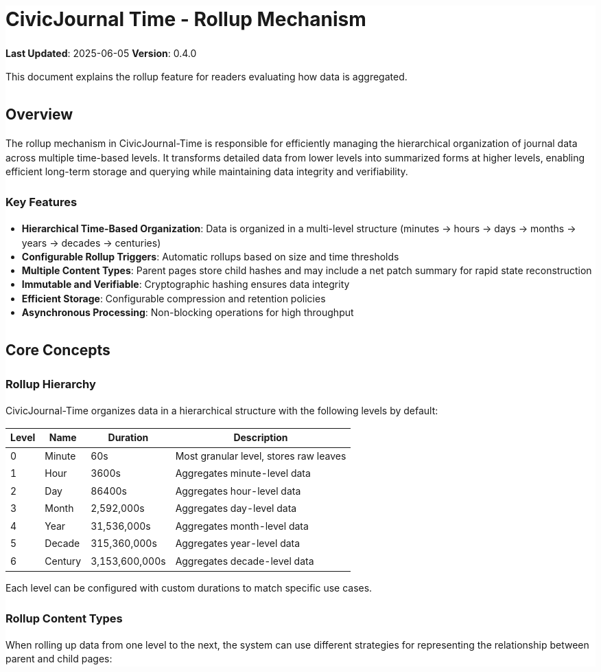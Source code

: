# CivicJournal Time - Rollup Mechanism

**Last Updated**: 2025-06-05
**Version**: 0.4.0

This document explains the rollup feature for readers evaluating how data is aggregated.

## Overview

The rollup mechanism in CivicJournal-Time is responsible for efficiently managing the hierarchical organization of journal data across multiple time-based levels. It transforms detailed data from lower levels into summarized forms at higher levels, enabling efficient long-term storage and querying while maintaining data integrity and verifiability.

### Key Features

- **Hierarchical Time-Based Organization**: Data is organized in a multi-level structure (minutes → hours → days → months → years → decades → centuries)
- **Configurable Rollup Triggers**: Automatic rollups based on size and time thresholds
- **Multiple Content Types**: Parent pages store child hashes and may include a net patch summary for rapid state reconstruction
- **Immutable and Verifiable**: Cryptographic hashing ensures data integrity
- **Efficient Storage**: Configurable compression and retention policies
- **Asynchronous Processing**: Non-blocking operations for high throughput

## Core Concepts

### Rollup Hierarchy

CivicJournal-Time organizes data in a hierarchical structure with the following levels by default:

| Level | Name    | Duration  | Description                           |
|-------|---------|-----------|---------------------------------------|
| 0     | Minute  | 60s       | Most granular level, stores raw leaves |
| 1     | Hour    | 3600s     | Aggregates minute-level data          |
| 2     | Day     | 86400s    | Aggregates hour-level data            |
| 3     | Month   | 2,592,000s| Aggregates day-level data             |
| 4     | Year    | 31,536,000s| Aggregates month-level data           |
| 5     | Decade  | 315,360,000s| Aggregates year-level data           |
| 6     | Century | 3,153,600,000s| Aggregates decade-level data       |

Each level can be configured with custom durations to match specific use cases.

### Rollup Content Types

When rolling up data from one level to the next, the system can use different strategies for representing the relationship between parent and child pages:
